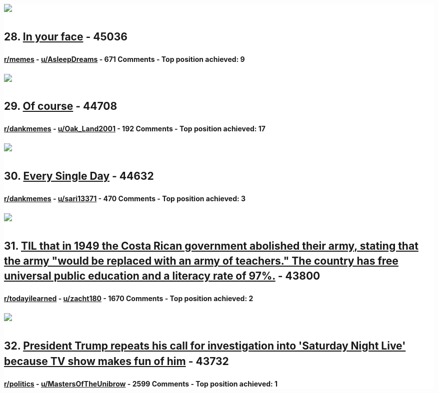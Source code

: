 <a href="https://v.redd.it/y8b6rmzf62h21"><img src="https://b.thumbs.redditmedia.com/p9MbLbvp-pILmGe7ZqZ2h1-S_K_N26a63fr6Cjnoutg.jpg"></img></a>

## 28. [In your face](http://reddit.com/r/memes/comments/arpc18/in_your_face/) - 45036
#### [r/memes](http://reddit.com/r/memes) - [u/AsleepDreams](http://reddit.com/u/AsleepDreams) - 671 Comments - Top position achieved: 9

<a href="https://i.redd.it/3ize3viu57h21.jpg"><img src="https://a.thumbs.redditmedia.com/1Cxn8ibAphoMqLhPoY5HyypXSHs2s8v5Nx9QY3tOAb8.jpg"></img></a>

## 29. [Of course](http://reddit.com/r/dankmemes/comments/arolb6/of_course/) - 44708
#### [r/dankmemes](http://reddit.com/r/dankmemes) - [u/Oak_Land2001](http://reddit.com/u/Oak_Land2001) - 192 Comments - Top position achieved: 17

<a href="https://i.redd.it/kquail0ft6h21.jpg"><img src="https://b.thumbs.redditmedia.com/Tz35xH632_IFMrdrINRuxLuCFFEctPPfvpKzVTnj4Go.jpg"></img></a>

## 30. [Every Single Day](http://reddit.com/r/dankmemes/comments/arj56f/every_single_day/) - 44632
#### [r/dankmemes](http://reddit.com/r/dankmemes) - [u/sari13371](http://reddit.com/u/sari13371) - 470 Comments - Top position achieved: 3

<a href="https://i.redd.it/i6sdyng7n3h21.jpg"><img src="https://b.thumbs.redditmedia.com/uPACye3zdzSFJlU04Z4xPb9hpcp8RAydbBzQYASMXHc.jpg"></img></a>

## 31. [TIL that in 1949 the Costa Rican government abolished their army, stating that the army "would be replaced with an army of teachers." The country has free universal public education and a literacy rate of 97%.](http://reddit.com/r/todayilearned/comments/arh720/til_that_in_1949_the_costa_rican_government/) - 43800
#### [r/todayilearned](http://reddit.com/r/todayilearned) - [u/zacht180](http://reddit.com/u/zacht180) - 1670 Comments - Top position achieved: 2

<a href="https://en.wikipedia.org/wiki/Costa_Rica#Education"><img src="https://b.thumbs.redditmedia.com/DYTyu2T1OkT9ovkOIvwl9vQdSPVrEosh9B_Sg_q386M.jpg"></img></a>

## 32. [President Trump repeats his call for investigation into 'Saturday Night Live' because TV show makes fun of him](http://reddit.com/r/politics/comments/arojw2/president_trump_repeats_his_call_for/) - 43732
#### [r/politics](http://reddit.com/r/politics) - [u/MastersOfTheUnibrow](http://reddit.com/u/MastersOfTheUnibrow) - 2599 Comments - Top position achieved: 1
